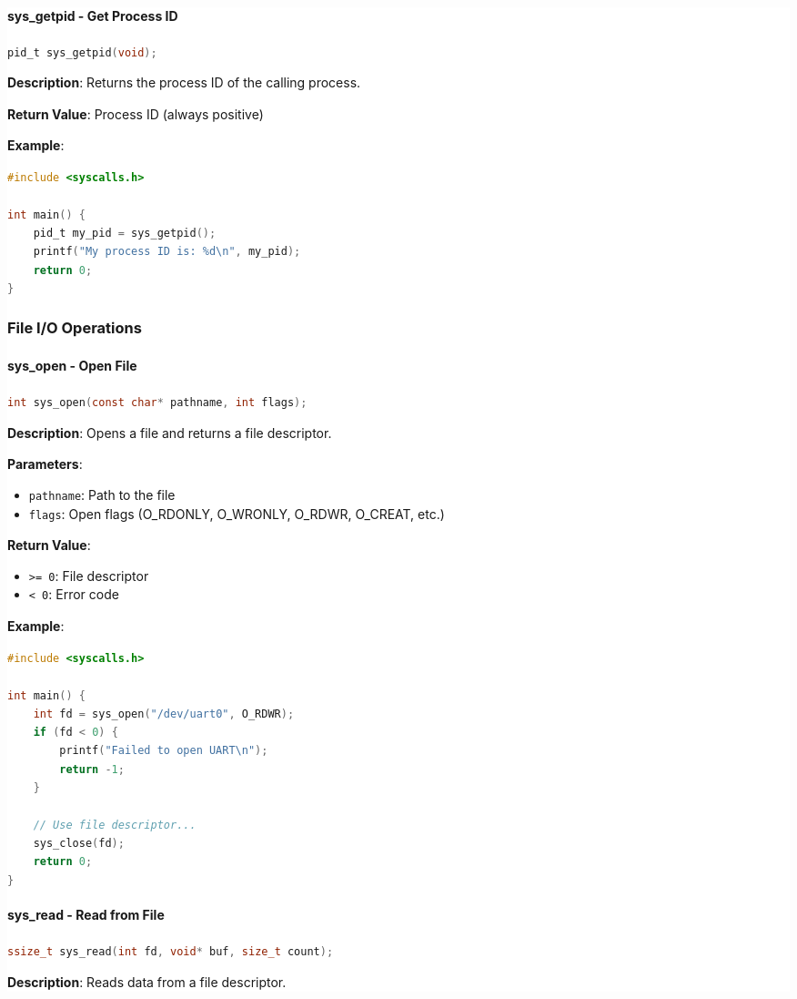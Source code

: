 #### sys_getpid - Get Process ID
```c
pid_t sys_getpid(void);
```
**Description**: Returns the process ID of the calling process.

**Return Value**: Process ID (always positive)

**Example**:
```c
#include <syscalls.h>

int main() {
    pid_t my_pid = sys_getpid();
    printf("My process ID is: %d\n", my_pid);
    return 0;
}
```

### File I/O Operations

#### sys_open - Open File
```c
int sys_open(const char* pathname, int flags);
```
**Description**: Opens a file and returns a file descriptor.

**Parameters**:
- `pathname`: Path to the file
- `flags`: Open flags (O_RDONLY, O_WRONLY, O_RDWR, O_CREAT, etc.)

**Return Value**:
- `>= 0`: File descriptor
- `< 0`: Error code

**Example**:
```c
#include <syscalls.h>

int main() {
    int fd = sys_open("/dev/uart0", O_RDWR);
    if (fd < 0) {
        printf("Failed to open UART\n");
        return -1;
    }
    
    // Use file descriptor...
    sys_close(fd);
    return 0;
}
```

#### sys_read - Read from File
```c
ssize_t sys_read(int fd, void* buf, size_t count);
```
**Description**: Reads data from a file descriptor.

